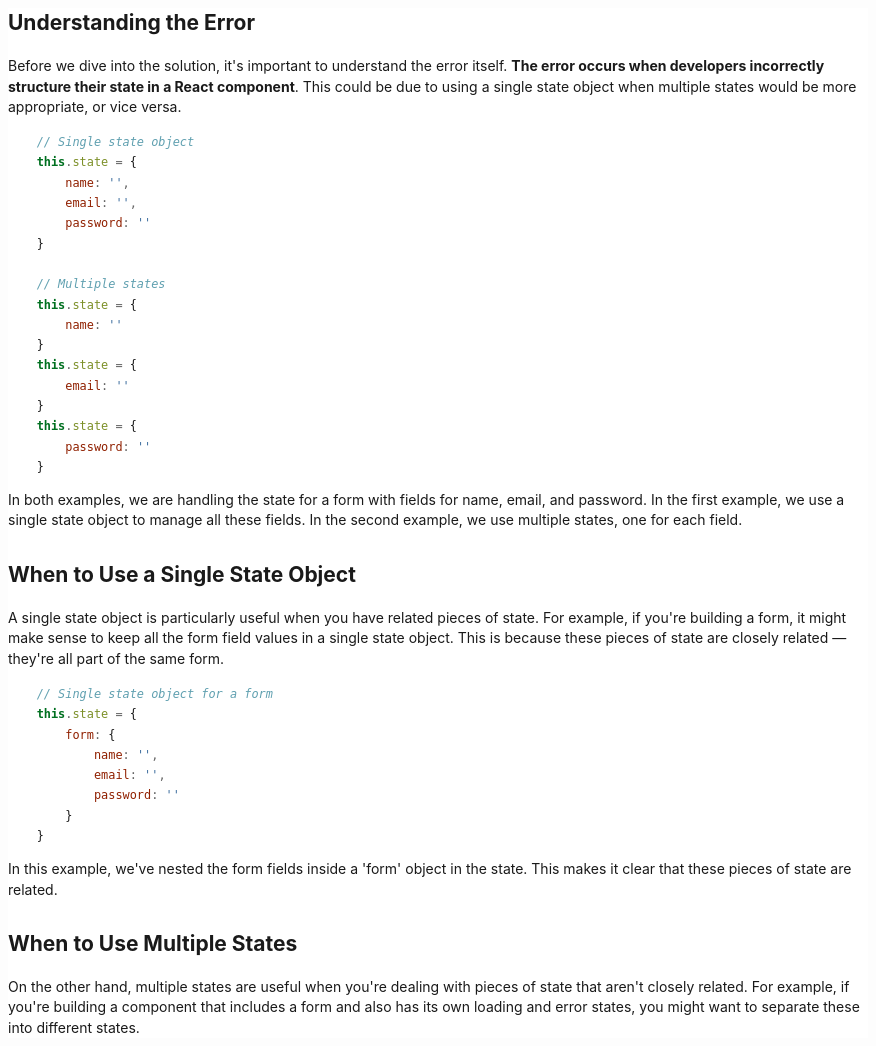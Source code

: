 ## Understanding the Error

Before we dive into the solution, it's important to understand the error itself. **The error occurs when developers incorrectly structure their state in a React component**. This could be due to using a single state object when multiple states would be more appropriate, or vice versa. 

```javascript
    // Single state object
    this.state = {
        name: '',
        email: '',
        password: ''
    }

    // Multiple states
    this.state = {
        name: ''
    }
    this.state = {
        email: ''
    }
    this.state = {
        password: ''
    }
```
In both examples, we are handling the state for a form with fields for name, email, and password. In the first example, we use a single state object to manage all these fields. In the second example, we use multiple states, one for each field.

## When to Use a Single State Object

A single state object is particularly useful when you have related pieces of state. For example, if you're building a form, it might make sense to keep all the form field values in a single state object. This is because these pieces of state are closely related — they're all part of the same form.

```javascript
    // Single state object for a form
    this.state = {
        form: {
            name: '',
            email: '',
            password: ''
        }
    }
```
In this example, we've nested the form fields inside a 'form' object in the state. This makes it clear that these pieces of state are related.

## When to Use Multiple States

On the other hand, multiple states are useful when you're dealing with pieces of state that aren't closely related. For example, if you're building a component that includes a form and also has its own loading and error states, you might want to separate these into different states.
